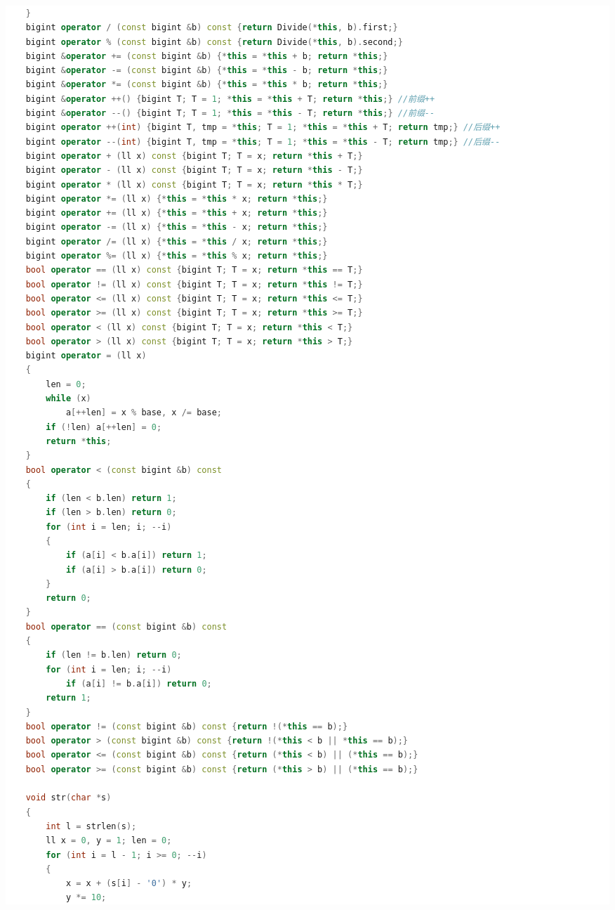 ```cpp
    }
    bigint operator / (const bigint &b) const {return Divide(*this, b).first;}
    bigint operator % (const bigint &b) const {return Divide(*this, b).second;}
    bigint &operator += (const bigint &b) {*this = *this + b; return *this;}
    bigint &operator -= (const bigint &b) {*this = *this - b; return *this;}
    bigint &operator *= (const bigint &b) {*this = *this * b; return *this;}
    bigint &operator ++() {bigint T; T = 1; *this = *this + T; return *this;} //前缀++ 
    bigint &operator --() {bigint T; T = 1; *this = *this - T; return *this;} //前缀-- 
    bigint operator ++(int) {bigint T, tmp = *this; T = 1; *this = *this + T; return tmp;} //后缀++ 
    bigint operator --(int) {bigint T, tmp = *this; T = 1; *this = *this - T; return tmp;} //后缀-- 
    bigint operator + (ll x) const {bigint T; T = x; return *this + T;}
    bigint operator - (ll x) const {bigint T; T = x; return *this - T;}
    bigint operator * (ll x) const {bigint T; T = x; return *this * T;}
    bigint operator *= (ll x) {*this = *this * x; return *this;}
    bigint operator += (ll x) {*this = *this + x; return *this;}
    bigint operator -= (ll x) {*this = *this - x; return *this;}
    bigint operator /= (ll x) {*this = *this / x; return *this;}
    bigint operator %= (ll x) {*this = *this % x; return *this;}
    bool operator == (ll x) const {bigint T; T = x; return *this == T;}
    bool operator != (ll x) const {bigint T; T = x; return *this != T;}
    bool operator <= (ll x) const {bigint T; T = x; return *this <= T;}
    bool operator >= (ll x) const {bigint T; T = x; return *this >= T;}
    bool operator < (ll x) const {bigint T; T = x; return *this < T;}
    bool operator > (ll x) const {bigint T; T = x; return *this > T;}
    bigint operator = (ll x)
	{
        len = 0;
        while (x)
			a[++len] = x % base, x /= base;
        if (!len) a[++len] = 0;
        return *this;
    }
    bool operator < (const bigint &b) const 
	{
        if (len < b.len) return 1;
        if (len > b.len) return 0;
        for (int i = len; i; --i)
		{
            if (a[i] < b.a[i]) return 1;
            if (a[i] > b.a[i]) return 0;
        }
        return 0;
    }
    bool operator == (const bigint &b) const 
	{
        if (len != b.len) return 0;
        for (int i = len; i; --i)
            if (a[i] != b.a[i]) return 0;
        return 1;
    }
    bool operator != (const bigint &b) const {return !(*this == b);}
    bool operator > (const bigint &b) const {return !(*this < b || *this == b);}
    bool operator <= (const bigint &b) const {return (*this < b) || (*this == b);}
    bool operator >= (const bigint &b) const {return (*this > b) || (*this == b);}
    
    void str(char *s)
	{	
        int l = strlen(s);
		ll x = 0, y = 1; len = 0;
        for (int i = l - 1; i >= 0; --i)
		{
            x = x + (s[i] - '0') * y; 
			y *= 10;
```